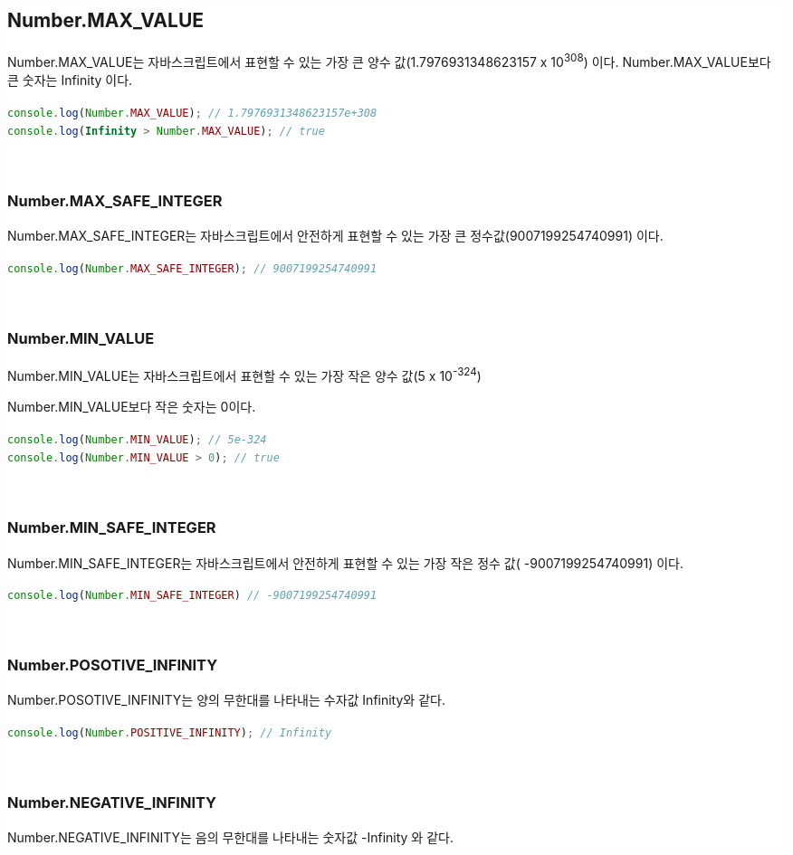 ## Number.MAX_VALUE

Number.MAX_VALUE는 자바스크립트에서 표현할 수 있는 가장 큰 양수 값(1.7976931348623157 x 10<sup>308</sup>) 이다. Number.MAX_VALUE보다 큰 숫자는 Infinity 이다.

```js
console.log(Number.MAX_VALUE); // 1.7976931348623157e+308
console.log(Infinity > Number.MAX_VALUE); // true
```

<br>

### Number.MAX_SAFE_INTEGER

Number.MAX_SAFE_INTEGER는 자바스크립트에서 안전하게 표현할 수 있는 가장 큰 정수값(9007199254740991) 이다.

```js
console.log(Number.MAX_SAFE_INTEGER); // 9007199254740991
```

<br>

### Number.MIN_VALUE

Number.MIN_VALUE는 자바스크립트에서 표현할 수 있는 가장 작은 양수 값(5 x 10<sup>-324</sup>)

Number.MIN_VALUE보다 작은 숫자는 0이다.

```js
console.log(Number.MIN_VALUE); // 5e-324
console.log(Number.MIN_VALUE > 0); // true
```

<br>

### Number.MIN_SAFE_INTEGER

Number.MIN_SAFE_INTEGER는 자바스크립트에서 안전하게 표현할 수 있는 가장 작은 정수 값( -9007199254740991) 이다.

```js
console.log(Number.MIN_SAFE_INTEGER) // -9007199254740991
```

<br>

### Number.POSOTIVE_INFINITY

Number.POSOTIVE_INFINITY는 양의 무한대를 나타내는 수자값 Infinity와 같다.

```js
console.log(Number.POSITIVE_INFINITY); // Infinity
```

<br>

### Number.NEGATIVE_INFINITY

Number.NEGATIVE_INFINITY는 음의 무한대를 나타내는 숫자값 -Infinity 와 같다.
